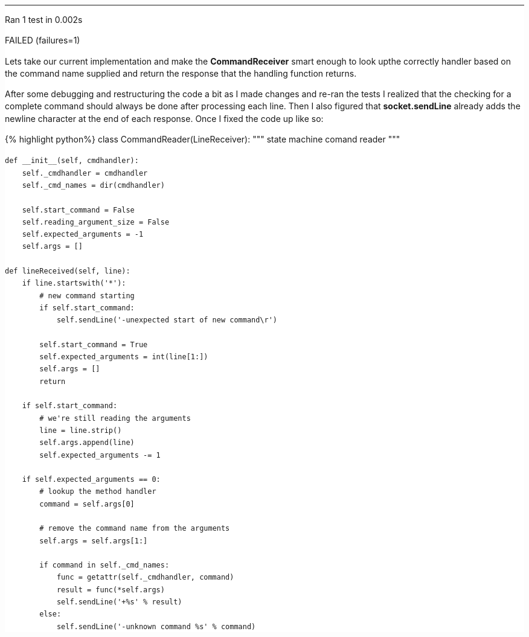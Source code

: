 ----------------------------------------------------------------------
Ran 1 test in 0.002s

FAILED (failures=1)
</console>

Lets take our current implementation and make the **CommandReceiver** smart
enough to look upthe correctly handler based on the command name supplied and
return the response that the handling function returns.

After some debugging and restructuring the code a bit as I made changes and 
re-ran the tests I realized that the checking for a complete command should 
always be done after processing each line. Then I also figured that 
**socket.sendLine** already adds the newline character at the end of each 
response. Once I fixed the code up like so:


{% highlight python%}
class CommandReader(LineReceiver):
    """
    state machine comand reader 
    """

    def __init__(self, cmdhandler):
        self._cmdhandler = cmdhandler
        self._cmd_names = dir(cmdhandler)

        self.start_command = False
        self.reading_argument_size = False
        self.expected_arguments = -1
        self.args = []
       
    def lineReceived(self, line):
        if line.startswith('*'):
            # new command starting
            if self.start_command:
                self.sendLine('-unexpected start of new command\r')

            self.start_command = True
            self.expected_arguments = int(line[1:])
            self.args = []
            return 
        
        if self.start_command:
            # we're still reading the arguments
            line = line.strip()
            self.args.append(line)
            self.expected_arguments -= 1

        if self.expected_arguments == 0:
            # lookup the method handler
            command = self.args[0]

            # remove the command name from the arguments
            self.args = self.args[1:]

            if command in self._cmd_names:
                func = getattr(self._cmdhandler, command)
                result = func(*self.args)
                self.sendLine('+%s' % result)
            else:
                self.sendLine('-unknown command %s' % command)
